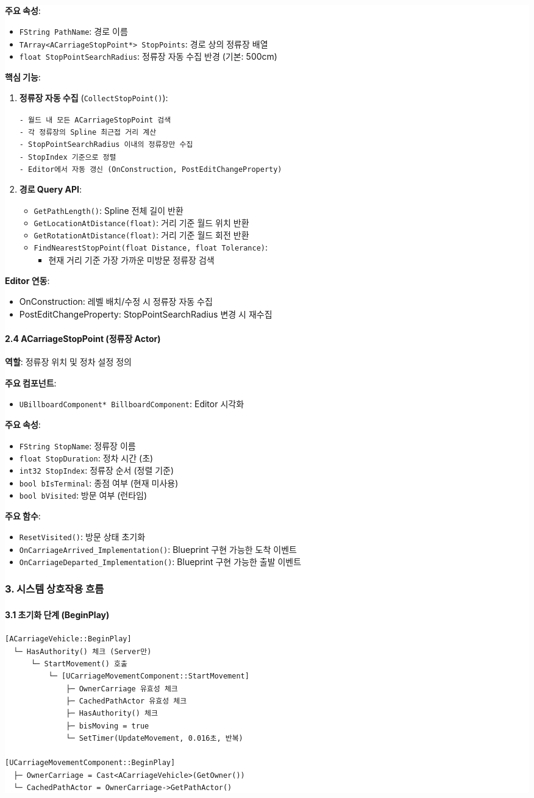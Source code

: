 **주요 속성**:
- `FString PathName`: 경로 이름
- `TArray<ACarriageStopPoint*> StopPoints`: 경로 상의 정류장 배열
- `float StopPointSearchRadius`: 정류장 자동 수집 반경 (기본: 500cm)

**핵심 기능**:

1. **정류장 자동 수집** (`CollectStopPoint()`):
   ```
   - 월드 내 모든 ACarriageStopPoint 검색
   - 각 정류장의 Spline 최근접 거리 계산
   - StopPointSearchRadius 이내의 정류장만 수집
   - StopIndex 기준으로 정렬
   - Editor에서 자동 갱신 (OnConstruction, PostEditChangeProperty)
   ```

2. **경로 Query API**:
   - `GetPathLength()`: Spline 전체 길이 반환
   - `GetLocationAtDistance(float)`: 거리 기준 월드 위치 반환
   - `GetRotationAtDistance(float)`: 거리 기준 월드 회전 반환
   - `FindNearestStopPoint(float Distance, float Tolerance)`:
     * 현재 거리 기준 가장 가까운 미방문 정류장 검색

**Editor 연동**:
- OnConstruction: 레벨 배치/수정 시 정류장 자동 수집
- PostEditChangeProperty: StopPointSearchRadius 변경 시 재수집

#### 2.4 ACarriageStopPoint (정류장 Actor)
**역할**: 정류장 위치 및 정차 설정 정의

**주요 컴포넌트**:
- `UBillboardComponent* BillboardComponent`: Editor 시각화

**주요 속성**:
- `FString StopName`: 정류장 이름
- `float StopDuration`: 정차 시간 (초)
- `int32 StopIndex`: 정류장 순서 (정렬 기준)
- `bool bIsTerminal`: 종점 여부 (현재 미사용)
- `bool bVisited`: 방문 여부 (런타임)

**주요 함수**:
- `ResetVisited()`: 방문 상태 초기화
- `OnCarriageArrived_Implementation()`: Blueprint 구현 가능한 도착 이벤트
- `OnCarriageDeparted_Implementation()`: Blueprint 구현 가능한 출발 이벤트

### 3. 시스템 상호작용 흐름

#### 3.1 초기화 단계 (BeginPlay)

```
[ACarriageVehicle::BeginPlay]
  └─ HasAuthority() 체크 (Server만)
      └─ StartMovement() 호출
          └─ [UCarriageMovementComponent::StartMovement]
              ├─ OwnerCarriage 유효성 체크
              ├─ CachedPathActor 유효성 체크
              ├─ HasAuthority() 체크
              ├─ bisMoving = true
              └─ SetTimer(UpdateMovement, 0.016초, 반복)

[UCarriageMovementComponent::BeginPlay]
  ├─ OwnerCarriage = Cast<ACarriageVehicle>(GetOwner())
  └─ CachedPathActor = OwnerCarriage->GetPathActor()
```

